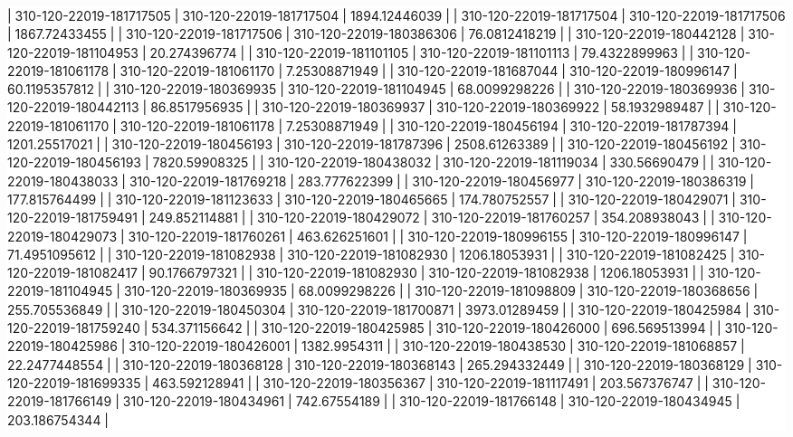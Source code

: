| 310-120-22019-181717505 | 310-120-22019-181717504 | 1894.12446039 |
| 310-120-22019-181717504 | 310-120-22019-181717506 | 1867.72433455 |
| 310-120-22019-181717506 | 310-120-22019-180386306 | 76.0812418219 |
| 310-120-22019-180442128 | 310-120-22019-181104953 | 20.274396774 |
| 310-120-22019-181101105 | 310-120-22019-181101113 | 79.4322899963 |
| 310-120-22019-181061178 | 310-120-22019-181061170 | 7.25308871949 |
| 310-120-22019-181687044 | 310-120-22019-180996147 | 60.1195357812 |
| 310-120-22019-180369935 | 310-120-22019-181104945 | 68.0099298226 |
| 310-120-22019-180369936 | 310-120-22019-180442113 | 86.8517956935 |
| 310-120-22019-180369937 | 310-120-22019-180369922 | 58.1932989487 |
| 310-120-22019-181061170 | 310-120-22019-181061178 | 7.25308871949 |
| 310-120-22019-180456194 | 310-120-22019-181787394 | 1201.25517021 |
| 310-120-22019-180456193 | 310-120-22019-181787396 | 2508.61263389 |
| 310-120-22019-180456192 | 310-120-22019-180456193 | 7820.59908325 |
| 310-120-22019-180438032 | 310-120-22019-181119034 | 330.56690479 |
| 310-120-22019-180438033 | 310-120-22019-181769218 | 283.777622399 |
| 310-120-22019-180456977 | 310-120-22019-180386319 | 177.815764499 |
| 310-120-22019-181123633 | 310-120-22019-180465665 | 174.780752557 |
| 310-120-22019-180429071 | 310-120-22019-181759491 | 249.852114881 |
| 310-120-22019-180429072 | 310-120-22019-181760257 | 354.208938043 |
| 310-120-22019-180429073 | 310-120-22019-181760261 | 463.626251601 |
| 310-120-22019-180996155 | 310-120-22019-180996147 | 71.4951095612 |
| 310-120-22019-181082938 | 310-120-22019-181082930 | 1206.18053931 |
| 310-120-22019-181082425 | 310-120-22019-181082417 | 90.1766797321 |
| 310-120-22019-181082930 | 310-120-22019-181082938 | 1206.18053931 |
| 310-120-22019-181104945 | 310-120-22019-180369935 | 68.0099298226 |
| 310-120-22019-181098809 | 310-120-22019-180368656 | 255.705536849 |
| 310-120-22019-180450304 | 310-120-22019-181700871 | 3973.01289459 |
| 310-120-22019-180425984 | 310-120-22019-181759240 | 534.371156642 |
| 310-120-22019-180425985 | 310-120-22019-180426000 | 696.569513994 |
| 310-120-22019-180425986 | 310-120-22019-180426001 | 1382.9954311 |
| 310-120-22019-180438530 | 310-120-22019-181068857 | 22.2477448554 |
| 310-120-22019-180368128 | 310-120-22019-180368143 | 265.294332449 |
| 310-120-22019-180368129 | 310-120-22019-181699335 | 463.592128941 |
| 310-120-22019-180356367 | 310-120-22019-181117491 | 203.567376747 |
| 310-120-22019-181766149 | 310-120-22019-180434961 | 742.67554189 |
| 310-120-22019-181766148 | 310-120-22019-180434945 | 203.186754344 |